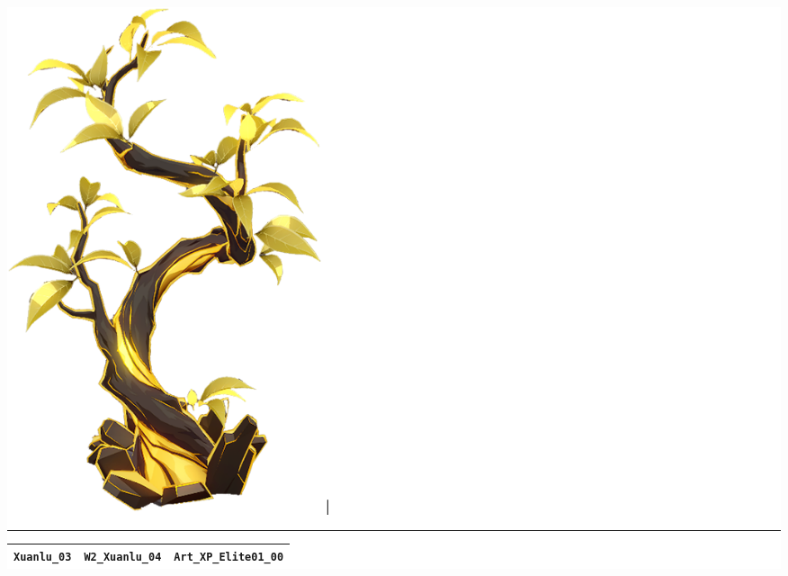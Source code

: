<img src="/img/Monsters/Monster_2022080.png" style="width:350px; height:auto;"/></a> |</a>

---

| ```Xuanlu_03``` | ```W2_Xuanlu_04``` | ```Art_XP_Elite01_00``` |
| --- | --- | --- |